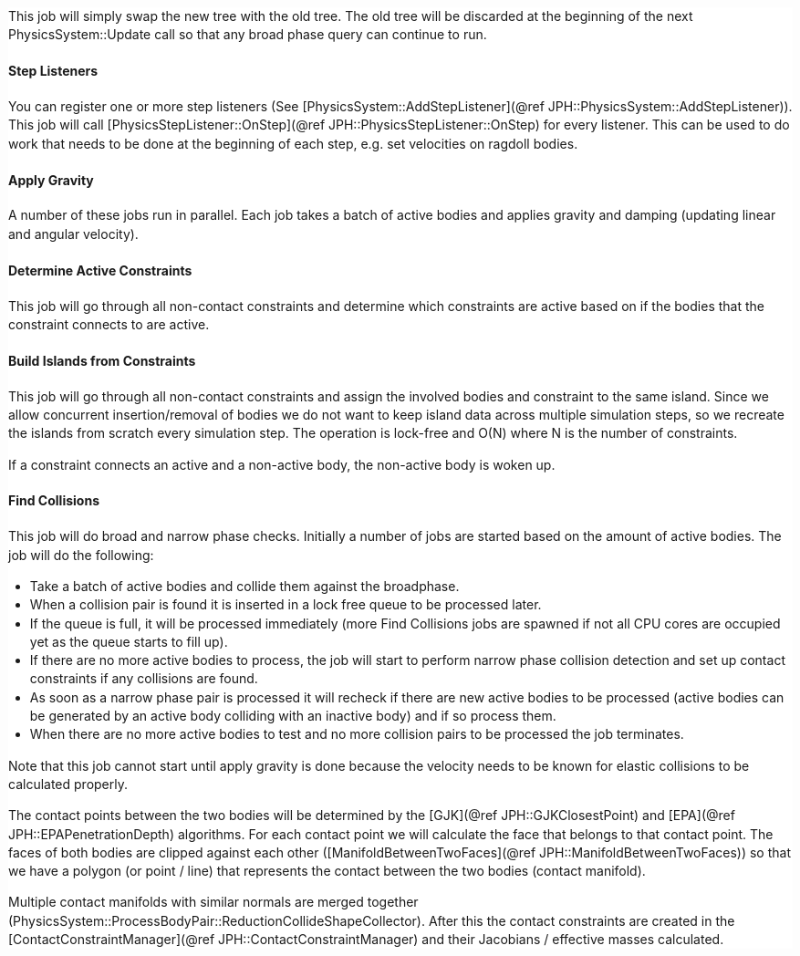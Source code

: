 This job will simply swap the new tree with the old tree. The old tree will be discarded at the beginning of the next PhysicsSystem::Update call so that any broad phase query can continue to run.

#### Step Listeners

You can register one or more step listeners (See [PhysicsSystem::AddStepListener](@ref JPH::PhysicsSystem::AddStepListener)). This job will call [PhysicsStepListener::OnStep](@ref JPH::PhysicsStepListener::OnStep) for every listener. This can be used to do work that needs to be done at the beginning of each step, e.g. set velocities on ragdoll bodies.

#### Apply Gravity

A number of these jobs run in parallel. Each job takes a batch of active bodies and applies gravity and damping (updating linear and angular velocity).

#### Determine Active Constraints

This job will go through all non-contact constraints and determine which constraints are active based on if the bodies that the constraint connects to are active.

#### Build Islands from Constraints

This job will go through all non-contact constraints and assign the involved bodies and constraint to the same island. Since we allow concurrent insertion/removal of bodies we do not want to keep island data across multiple simulation steps, so we recreate the islands from scratch every simulation step. The operation is lock-free and O(N) where N is the number of constraints. 

If a constraint connects an active and a non-active body, the non-active body is woken up.

#### Find Collisions

This job will do broad and narrow phase checks. Initially a number of jobs are started based on the amount of active bodies. The job will do the following:

- Take a batch of active bodies and collide them against the broadphase. 
- When a collision pair is found it is inserted in a lock free queue to be processed later.
- If the queue is full, it will be processed immediately (more Find Collisions jobs are spawned if not all CPU cores are occupied yet as the queue starts to fill up).
- If there are no more active bodies to process, the job will start to perform narrow phase collision detection and set up contact constraints if any collisions are found.
- As soon as a narrow phase pair is processed it will recheck if there are new active bodies to be processed (active bodies can be generated by an active body colliding with an inactive body) and if so process them.
- When there are no more active bodies to test and no more collision pairs to be processed the job terminates.

Note that this job cannot start until apply gravity is done because the velocity needs to be known for elastic collisions to be calculated properly.

The contact points between the two bodies will be determined by the [GJK](@ref JPH::GJKClosestPoint) and [EPA](@ref JPH::EPAPenetrationDepth) algorithms. For each contact point we will calculate the face that belongs to that contact point. The faces of both bodies are clipped against each other ([ManifoldBetweenTwoFaces](@ref JPH::ManifoldBetweenTwoFaces)) so that we have a polygon (or point / line) that represents the contact between the two bodies (contact manifold). 

Multiple contact manifolds with similar normals are merged together (PhysicsSystem::ProcessBodyPair::ReductionCollideShapeCollector). After this the contact constraints are created in the [ContactConstraintManager](@ref JPH::ContactConstraintManager) and their Jacobians / effective masses calculated.
